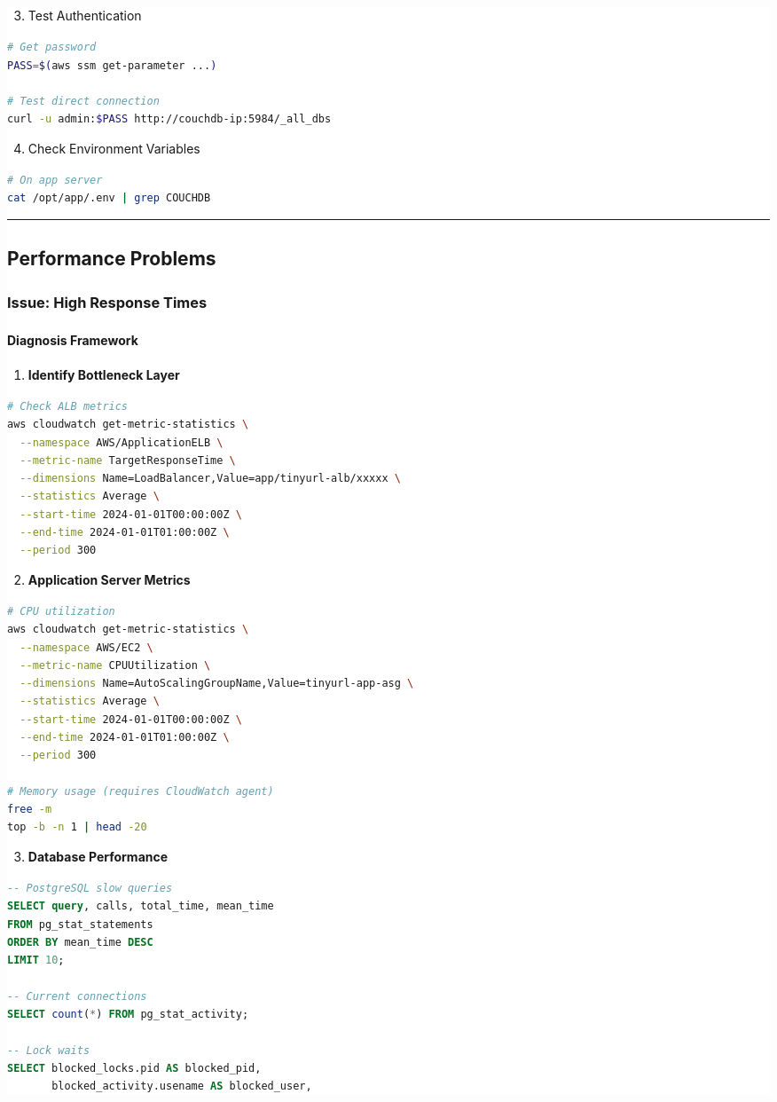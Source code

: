 3. Test Authentication
```bash
# Get password
PASS=$(aws ssm get-parameter ...)

# Test direct connection
curl -u admin:$PASS http://couchdb-ip:5984/_all_dbs
```

4. Check Environment Variables
```bash
# On app server
cat /opt/app/.env | grep COUCHDB
```

---

## Performance Problems

### Issue: High Response Times

#### Diagnosis Framework

1. **Identify Bottleneck Layer**
```bash
# Check ALB metrics
aws cloudwatch get-metric-statistics \
  --namespace AWS/ApplicationELB \
  --metric-name TargetResponseTime \
  --dimensions Name=LoadBalancer,Value=app/tinyurl-alb/xxxxx \
  --statistics Average \
  --start-time 2024-01-01T00:00:00Z \
  --end-time 2024-01-01T01:00:00Z \
  --period 300
```

2. **Application Server Metrics**
```bash
# CPU utilization
aws cloudwatch get-metric-statistics \
  --namespace AWS/EC2 \
  --metric-name CPUUtilization \
  --dimensions Name=AutoScalingGroupName,Value=tinyurl-app-asg \
  --statistics Average \
  --start-time 2024-01-01T00:00:00Z \
  --end-time 2024-01-01T01:00:00Z \
  --period 300

# Memory usage (requires CloudWatch agent)
free -m
top -b -n 1 | head -20
```

3. **Database Performance**
```sql
-- PostgreSQL slow queries
SELECT query, calls, total_time, mean_time
FROM pg_stat_statements
ORDER BY mean_time DESC
LIMIT 10;

-- Current connections
SELECT count(*) FROM pg_stat_activity;

-- Lock waits
SELECT blocked_locks.pid AS blocked_pid,
       blocked_activity.usename AS blocked_user,
```